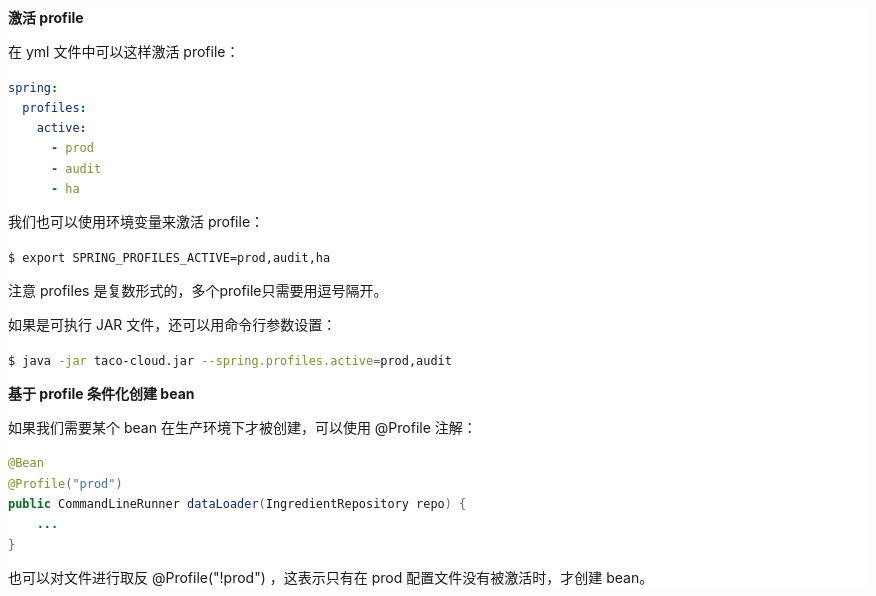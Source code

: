 **激活 profile**

在 yml 文件中可以这样激活 profile：

```yaml
spring:  
  profiles:
    active: 
      - prod
      - audit
      - ha
```

我们也可以使用环境变量来激活 profile：

```bash
$ export SPRING_PROFILES_ACTIVE=prod,audit,ha
```

注意 profiles 是复数形式的，多个profile只需要用逗号隔开。

如果是可执行 JAR 文件，还可以用命令行参数设置：

```bash
$ java -jar taco-cloud.jar --spring.profiles.active=prod,audit
```

**基于 profile 条件化创建 bean**

如果我们需要某个 bean 在生产环境下才被创建，可以使用 @Profile 注解：

```java
@Bean
@Profile("prod")
public CommandLineRunner dataLoader(IngredientRepository repo) {
    ...
}
```

也可以对文件进行取反 @Profile("!prod") ，这表示只有在 prod 配置文件没有被激活时，才创建 bean。
